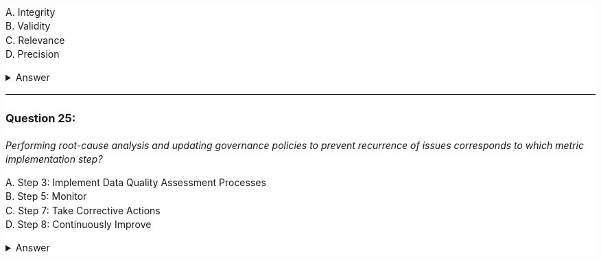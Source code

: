    A. Integrity  
   B. Validity  
   C. Relevance  
   D. Precision  

<details><summary>Answer</summary></details>  

---

### Question 25:  
*Performing root-cause analysis and updating governance policies to prevent recurrence of issues corresponds to which metric implementation step?*  

   A. Step 3: Implement Data Quality Assessment Processes  
   B. Step 5: Monitor  
   C. Step 7: Take Corrective Actions  
   D. Step 8: Continuously Improve  

<details><summary>Answer</summary></details>  
